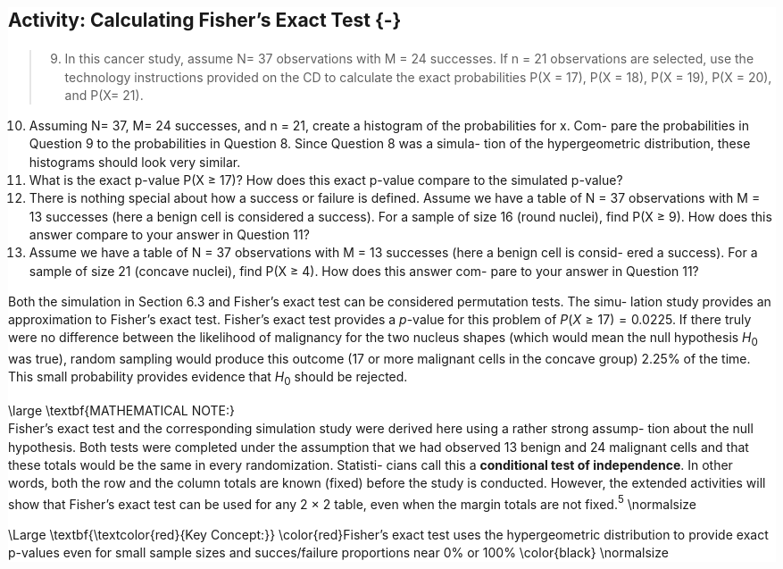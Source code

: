 ## Activity: Calculating Fisher’s Exact Test {-}
>9. In this cancer study, assume N= 37 observations with M = 24 successes. If n = 21 observations
are selected, use the technology instructions provided on the CD to calculate the exact probabilities
P(X = 17), P(X = 18), P(X = 19), P(X = 20), and P(X= 21).
10. Assuming N= 37, M= 24 successes, and n = 21, create a histogram of the probabilities for x. Com-
pare the probabilities in Question 9 to the probabilities in Question 8. Since Question 8 was a simula-
tion of the hypergeometric distribution, these histograms should look very similar.
11. What is the exact p-value P(X $\geq$ 17)? How does this exact p-value compare to the simulated
p-value?
12. There is nothing special about how a success or failure is defined. Assume we have a table of
N = 37 observations with M = 13 successes (here a benign cell is considered a success). For a
sample of size 16 (round nuclei), find P(X $\geq$ 9). How does this answer compare to your answer in
Question 11?
13. Assume we have a table of N = 37 observations with M = 13 successes (here a benign cell is consid-
ered a success). For a sample of size 21 (concave nuclei), find P(X $\geq$ 4). How does this answer com-
pare to your answer in Question 11?


Both the simulation in Section 6.3 and Fisher’s exact test can be considered permutation tests. The simu-
lation study provides an approximation to Fisher’s exact test. Fisher’s exact test provides a $p$-value for this
problem of $P(X \geq 17)= 0.0225$. If there truly were no difference between the likelihood of malignancy for
the two nucleus shapes (which would mean the null hypothesis $H_0$ was true), random sampling would produce
this outcome (17 or more malignant cells in the concave group) 2.25% of the time. This small probability
provides evidence that $H_0$ should be rejected.

\large
\textbf{MATHEMATICAL NOTE:}  
Fisher’s exact test and the corresponding simulation study were derived here using a rather strong assump-
tion about the null hypothesis. Both tests were completed under the assumption that we had observed 13
benign and 24 malignant cells and that these totals would be the same in every randomization. Statisti-
cians call this a **conditional test of independence**. In other words, both the row and the column totals
are known (fixed) before the study is conducted. However, the extended activities will show that Fisher’s
exact test can be used for any 2 $\times$ 2 table, even when the margin totals are not fixed.$^5$
\normalsize 

\Large
\textbf{\textcolor{red}{Key Concept:}}
\color{red}Fisher’s exact test uses the hypergeometric distribution to provide exact p-values even for small sample sizes and succes/failure proportions near 0% or 100%
\color{black}
\normalsize
